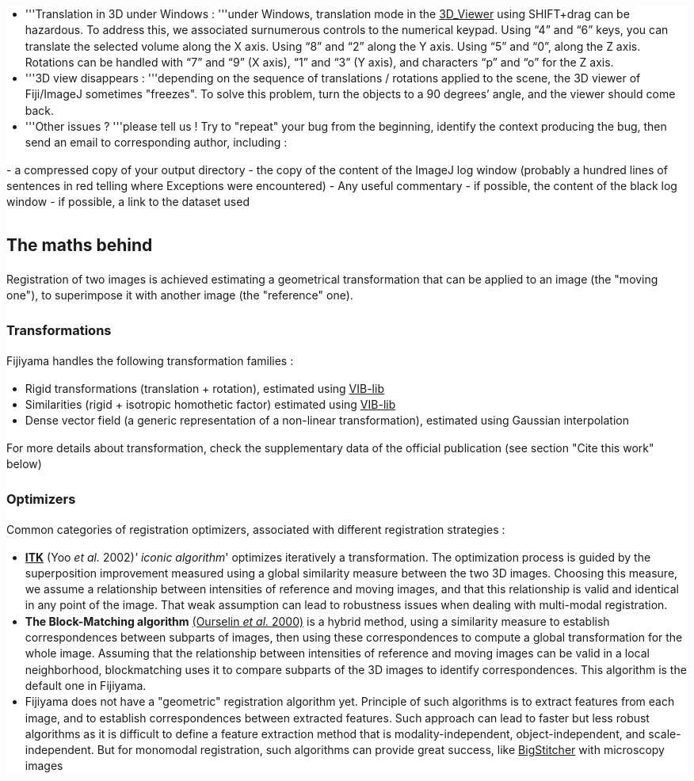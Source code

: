 -   '''Translation in 3D under Windows : '''under Windows, translation mode in the [3D\_Viewer](https://imagej.net/3D_Viewer) using SHIFT+drag can be hazardous. To address this, we associated surnumerous controls to the numerical keypad. Using “4” and “6” keys, you can translate the selected volume along the X axis. Using “8” and “2” along the Y axis. Using “5” and “0”, along the Z axis. Rotations can be handled with “7” and “9” (X axis), “1” and “3” (Y axis), and characters “p” and “o” for the Z axis.
-   '''3D view disappears : '''depending on the sequence of translations / rotations applied to the scene, the 3D viewer of Fiji/ImageJ sometimes "freezes". To solve this problem, turn the objects to a 90 degrees’ angle, and the viewer should come back.
-   '''Other issues ? '''please tell us ! Try to "repeat" your bug from the beginning, identify the context producing the bug, then send an email to corresponding author, including :

\- a compressed copy of your output directory - the copy of the content of the ImageJ log window (probably a hundred lines of sentences in red telling where Exceptions were encountered) - Any useful commentary - if possible, the content of the black log window - if possible, a link to the dataset used

The maths behind
----------------

Registration of two images is achieved estimating a geometrical transformation that can be applied to an image (the "moving one"), to superimpose it with another image (the "reference" one).

### Transformations

Fijiyama handles the following transformation families :

-   Rigid transformations (translation + rotation), estimated using [VIB-lib](https://imagej.net/VIB-lib)
-   Similarities (rigid + isotropic homothetic factor) estimated using [VIB-lib](https://imagej.net/VIB-lib)
-   Dense vector field (a generic representation of a non-linear transformation), estimated using Gaussian interpolation

For more details about transformation, check the supplementary data of the official publication (see section "Cite this work" below)

### Optimizers

Common categories of registration optimizers, associated with different registration strategies :

-   **[ITK](https://itk.org/about/)** (Yoo <i>et al.</i> 2002)*' iconic algorithm*' optimizes iteratively a transformation. The optimization process is guided by the superposition improvement measured using a global similarity measure between the two 3D images. Choosing this measure, we assume a relationship between intensities of reference and moving images, and that this relationship is valid and identical in any point of the image. That weak assumption can lead to robustness issues when dealing with multi-modal registration.
-   **The Block-Matching algorithm** [(Ourselin <i>et al.</i> 2000)](https://link.springer.com/content/pdf/10.1007/978-3-540-40899-4_57.pdf) is a hybrid method, using a similarity measure to establish correspondences between subparts of images, then using these correspondences to compute a global transformation for the whole image. Assuming that the relationship between intensities of reference and moving images can be valid in a local neighborhood, blockmatching uses it to compare subparts of the 3D images to identify correspondences. This algorithm is the default one in Fijiyama.
-   Fijiyama does not have a "geometric" registration algorithm yet. Principle of such algorithms is to extract features from each image, and to establish correspondences between extracted features. Such approach can lead to faster but less robust algorithms as it is difficult to define a feature extraction method that is modality-independent, object-independent, and scale-independent. But for monomodal registration, such algorithms can provide great success, like [BigStitcher](BigStitcher) with microscopy images
